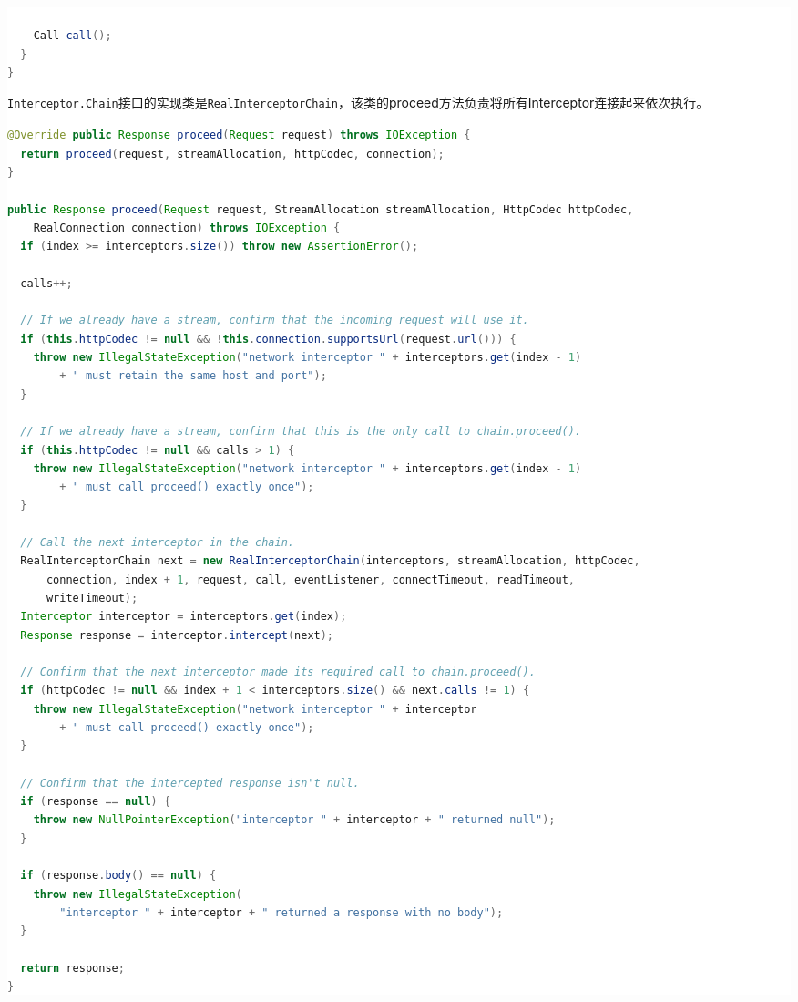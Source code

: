 ```Java

    Call call();
  }
}
```

`Interceptor.Chain`接口的实现类是`RealInterceptorChain`，该类的proceed方法负责将所有Interceptor连接起来依次执行。

```Java
@Override public Response proceed(Request request) throws IOException {
  return proceed(request, streamAllocation, httpCodec, connection);
}

public Response proceed(Request request, StreamAllocation streamAllocation, HttpCodec httpCodec,
    RealConnection connection) throws IOException {
  if (index >= interceptors.size()) throw new AssertionError();

  calls++;

  // If we already have a stream, confirm that the incoming request will use it.
  if (this.httpCodec != null && !this.connection.supportsUrl(request.url())) {
    throw new IllegalStateException("network interceptor " + interceptors.get(index - 1)
        + " must retain the same host and port");
  }

  // If we already have a stream, confirm that this is the only call to chain.proceed().
  if (this.httpCodec != null && calls > 1) {
    throw new IllegalStateException("network interceptor " + interceptors.get(index - 1)
        + " must call proceed() exactly once");
  }

  // Call the next interceptor in the chain.
  RealInterceptorChain next = new RealInterceptorChain(interceptors, streamAllocation, httpCodec,
      connection, index + 1, request, call, eventListener, connectTimeout, readTimeout,
      writeTimeout);
  Interceptor interceptor = interceptors.get(index);
  Response response = interceptor.intercept(next);

  // Confirm that the next interceptor made its required call to chain.proceed().
  if (httpCodec != null && index + 1 < interceptors.size() && next.calls != 1) {
    throw new IllegalStateException("network interceptor " + interceptor
        + " must call proceed() exactly once");
  }

  // Confirm that the intercepted response isn't null.
  if (response == null) {
    throw new NullPointerException("interceptor " + interceptor + " returned null");
  }

  if (response.body() == null) {
    throw new IllegalStateException(
        "interceptor " + interceptor + " returned a response with no body");
  }

  return response;
}
```
